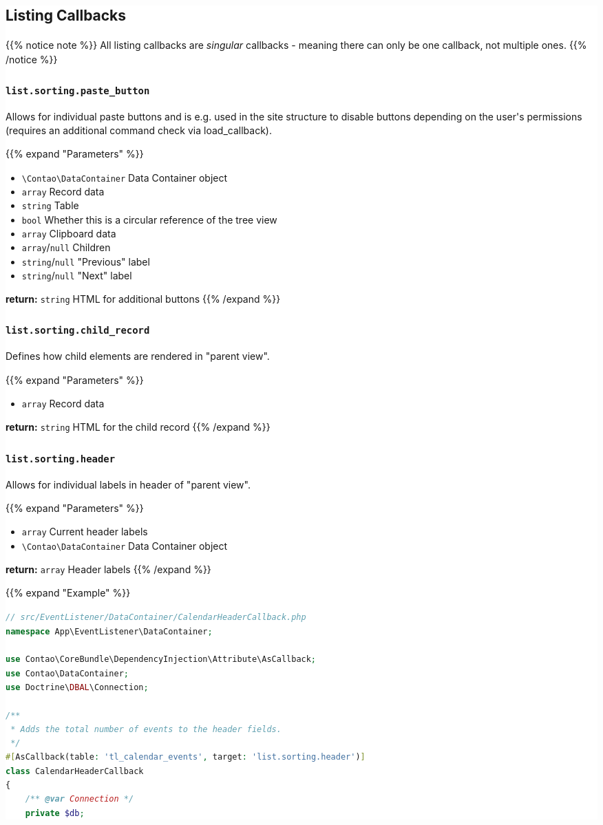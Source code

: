 ## Listing Callbacks

{{% notice note %}}
All listing callbacks are _singular_ callbacks - meaning there can only be one
callback, not multiple ones.
{{% /notice %}}


### `list.sorting.paste_button`

Allows for individual paste buttons and is e.g. used in the site structure to
disable buttons depending on the user's permissions (requires an additional
command check via load_callback).

{{% expand "Parameters" %}}
* `\Contao\DataContainer` Data Container object
* `array` Record data
* `string` Table
* `bool` Whether this is a circular reference of the tree view
* `array` Clipboard data
* `array`/`null` Children
* `string`/`null` "Previous" label
* `string`/`null` "Next" label

**return:** `string` HTML for additional buttons
{{% /expand %}}


### `list.sorting.child_record`

Defines how child elements are rendered in "parent view".

{{% expand "Parameters" %}}
* `array` Record data

**return:** `string` HTML for the child record
{{% /expand %}}


### `list.sorting.header`

Allows for individual labels in header of "parent view".

{{% expand "Parameters" %}}
* `array` Current header labels
* `\Contao\DataContainer` Data Container object

**return:** `array` Header labels
{{% /expand %}}

{{% expand "Example" %}}

```php
// src/EventListener/DataContainer/CalendarHeaderCallback.php
namespace App\EventListener\DataContainer;

use Contao\CoreBundle\DependencyInjection\Attribute\AsCallback;
use Contao\DataContainer;
use Doctrine\DBAL\Connection;

/**
 * Adds the total number of events to the header fields.
 */
#[AsCallback(table: 'tl_calendar_events', target: 'list.sorting.header')]
class CalendarHeaderCallback
{
    /** @var Connection */
    private $db;

```

[hooks]: /framework/hooks/
[registerCallbacks]: /framework/dca/#registering-callbacks
[DcaListOperations]: /reference/dca/list/#operations